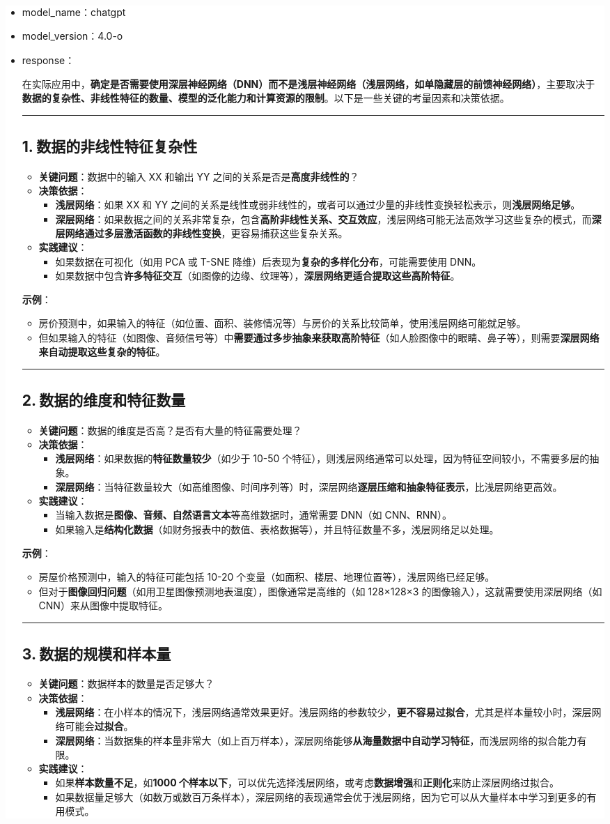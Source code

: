 - model_name：chatgpt

- model_version：4.0-o

- response：

  在实际应用中，**确定是否需要使用深层神经网络（DNN）而不是浅层神经网络（浅层网络，如单隐藏层的前馈神经网络）**，主要取决于**数据的复杂性、非线性特征的数量、模型的泛化能力和计算资源的限制**。以下是一些关键的考量因素和决策依据。

  ------
  
  ## 1. 数据的非线性特征复杂性
  
  - **关键问题**：数据中的输入 XX 和输出 YY 之间的关系是否是**高度非线性的**？
  - **决策依据**：
    - **浅层网络**：如果 XX 和 YY 之间的关系是线性或弱非线性的，或者可以通过少量的非线性变换轻松表示，则**浅层网络足够**。
    - **深层网络**：如果数据之间的关系非常复杂，包含**高阶非线性关系、交互效应**，浅层网络可能无法高效学习这些复杂的模式，而**深层网络通过多层激活函数的非线性变换**，更容易捕获这些复杂关系。
  - **实践建议**：
    - 如果数据在可视化（如用 PCA 或 T-SNE 降维）后表现为**复杂的多样化分布**，可能需要使用 DNN。
    - 如果数据中包含**许多特征交互**（如图像的边缘、纹理等），**深层网络更适合提取这些高阶特征**。
  
  **示例**：
  
  - 房价预测中，如果输入的特征（如位置、面积、装修情况等）与房价的关系比较简单，使用浅层网络可能就足够。
  - 但如果输入的特征（如图像、音频信号等）中**需要通过多步抽象来获取高阶特征**（如人脸图像中的眼睛、鼻子等），则需要**深层网络来自动提取这些复杂的特征**。
  
  ------
  
  ## 2. 数据的维度和特征数量
  
  - **关键问题**：数据的维度是否高？是否有大量的特征需要处理？
  - **决策依据**：
    - **浅层网络**：如果数据的**特征数量较少**（如少于 10-50 个特征），则浅层网络通常可以处理，因为特征空间较小，不需要多层的抽象。
    - **深层网络**：当特征数量较大（如高维图像、时间序列等）时，深层网络**逐层压缩和抽象特征表示**，比浅层网络更高效。
  - **实践建议**：
    - 当输入数据是**图像、音频、自然语言文本**等高维数据时，通常需要 DNN（如 CNN、RNN）。
    - 如果输入是**结构化数据**（如财务报表中的数值、表格数据等），并且特征数量不多，浅层网络足以处理。
  
  **示例**：
  
  - 房屋价格预测中，输入的特征可能包括 10-20 个变量（如面积、楼层、地理位置等），浅层网络已经足够。
  - 但对于**图像回归问题**（如用卫星图像预测地表温度），图像通常是高维的（如 128×128×3 的图像输入），这就需要使用深层网络（如 CNN）来从图像中提取特征。
  
  ------
  
  ## 3. 数据的规模和样本量
  
  - **关键问题**：数据样本的数量是否足够大？
  - **决策依据**：
    - **浅层网络**：在小样本的情况下，浅层网络通常效果更好。浅层网络的参数较少，**更不容易过拟合**，尤其是样本量较小时，深层网络可能会**过拟合**。
    - **深层网络**：当数据集的样本量非常大（如上百万样本），深层网络能够**从海量数据中自动学习特征**，而浅层网络的拟合能力有限。
  - **实践建议**：
    - 如果**样本数量不足**，如**1000 个样本以下**，可以优先选择浅层网络，或考虑**数据增强**和**正则化**来防止深层网络过拟合。
    - 如果数据量足够大（如数万或数百万条样本），深层网络的表现通常会优于浅层网络，因为它可以从大量样本中学习到更多的有用模式。
  